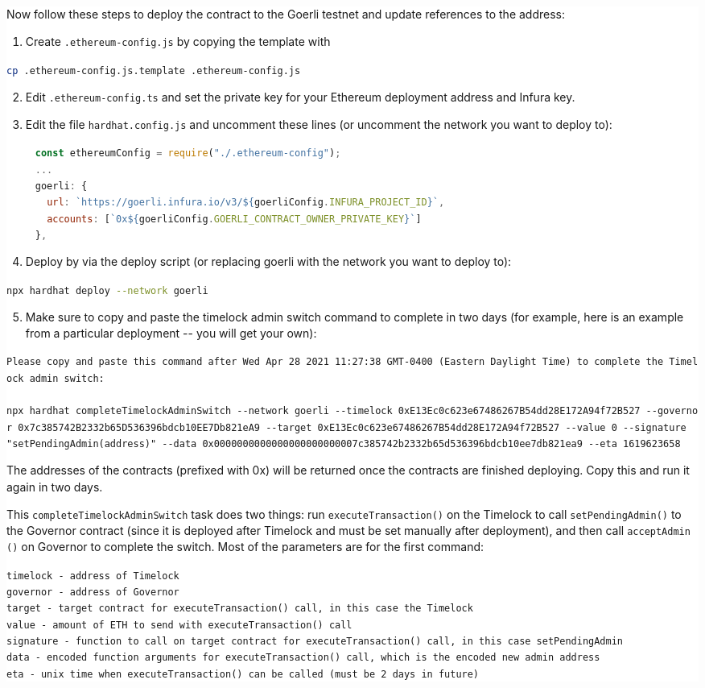 Now follow these steps to deploy the contract to the Goerli testnet and update references to the address:

1. Create `.ethereum-config.js` by copying the template with 

```bash
cp .ethereum-config.js.template .ethereum-config.js
```

2.  Edit `.ethereum-config.ts` and set the private key for your Ethereum deployment address and Infura key.

3. Edit the file `hardhat.config.js` and uncomment these lines (or uncomment the network you want to deploy to):

```javascript
     const ethereumConfig = require("./.ethereum-config");
     ...
     goerli: {
       url: `https://goerli.infura.io/v3/${goerliConfig.INFURA_PROJECT_ID}`,
       accounts: [`0x${goerliConfig.GOERLI_CONTRACT_OWNER_PRIVATE_KEY}`]
     },
```

4. Deploy by via the deploy script (or replacing goerli with the network you want to deploy to):

```bash
npx hardhat deploy --network goerli
```

5. Make sure to copy and paste the timelock admin switch command to complete in two days (for example, here is an example from a particular deployment -- you will get your own):

```
Please copy and paste this command after Wed Apr 28 2021 11:27:38 GMT-0400 (Eastern Daylight Time) to complete the Timelock admin switch:

npx hardhat completeTimelockAdminSwitch --network goerli --timelock 0xE13Ec0c623e67486267B54dd28E172A94f72B527 --governor 0x7c385742B2332b65D536396bdcb10EE7Db821eA9 --target 0xE13Ec0c623e67486267B54dd28E172A94f72B527 --value 0 --signature "setPendingAdmin(address)" --data 0x0000000000000000000000007c385742b2332b65d536396bdcb10ee7db821ea9 --eta 1619623658
```

The addresses of the contracts (prefixed with 0x) will be returned once the contracts are finished deploying.  Copy this and run it again in two days.

This `completeTimelockAdminSwitch` task does two things: run `executeTransaction()` on the Timelock to call `setPendingAdmin()` to the Governor contract 
(since it is deployed after Timelock and must be set manually after deployment), and then call `acceptAdmin()` on Governor to complete the switch. 
Most of the parameters are for the first command:

```
timelock - address of Timelock
governor - address of Governor
target - target contract for executeTransaction() call, in this case the Timelock
value - amount of ETH to send with executeTransaction() call
signature - function to call on target contract for executeTransaction() call, in this case setPendingAdmin
data - encoded function arguments for executeTransaction() call, which is the encoded new admin address
eta - unix time when executeTransaction() can be called (must be 2 days in future)
```
